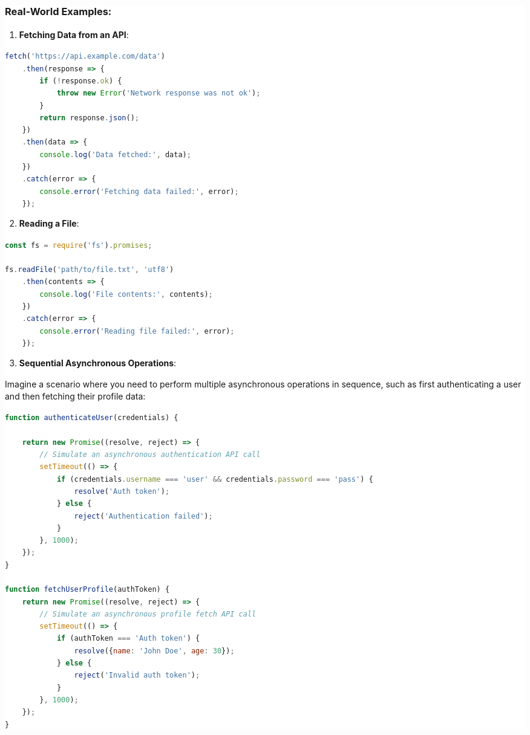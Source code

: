 ### Real-World Examples:

1. **Fetching Data from an API**:

```javascript
fetch('https://api.example.com/data')
    .then(response => {
        if (!response.ok) {
            throw new Error('Network response was not ok');
        }
        return response.json();
    })
    .then(data => {
        console.log('Data fetched:', data);
    })
    .catch(error => {
        console.error('Fetching data failed:', error);
    });
```

2. **Reading a File**:

```javascript
const fs = require('fs').promises;

fs.readFile('path/to/file.txt', 'utf8')
    .then(contents => {
        console.log('File contents:', contents);
    })
    .catch(error => {
        console.error('Reading file failed:', error);
    });
```

3. **Sequential Asynchronous Operations**:

Imagine a scenario where you need to perform multiple asynchronous operations in sequence, such as first authenticating
a user and then fetching their profile data:

```javascript
function authenticateUser(credentials) {

    return new Promise((resolve, reject) => {
        // Simulate an asynchronous authentication API call
        setTimeout(() => {
            if (credentials.username === 'user' && credentials.password === 'pass') {
                resolve('Auth token');
            } else {
                reject('Authentication failed');
            }
        }, 1000);
    });
}

function fetchUserProfile(authToken) {
    return new Promise((resolve, reject) => {
        // Simulate an asynchronous profile fetch API call
        setTimeout(() => {
            if (authToken === 'Auth token') {
                resolve({name: 'John Doe', age: 30});
            } else {
                reject('Invalid auth token');
            }
        }, 1000);
    });
}
```